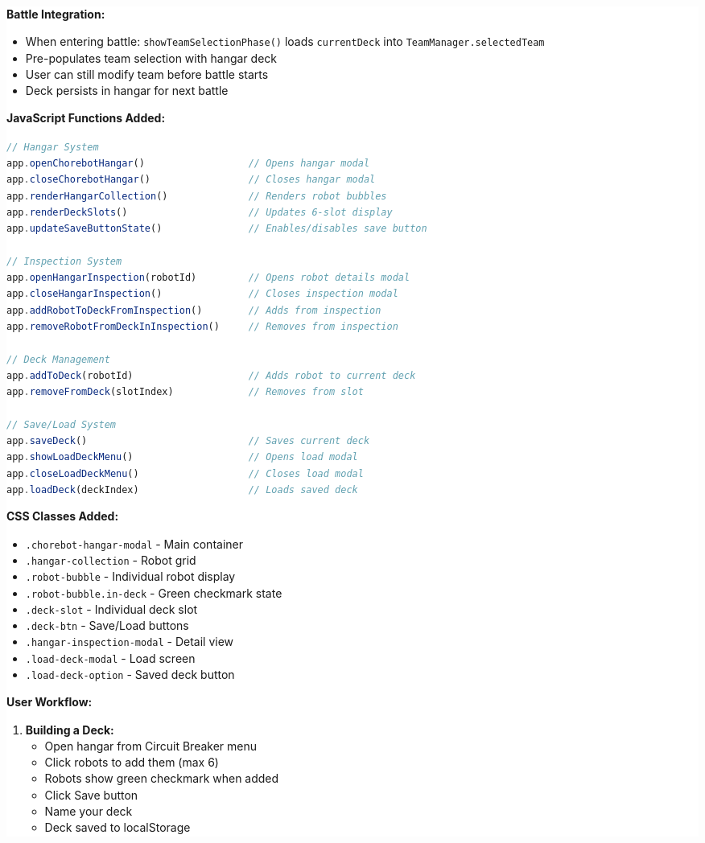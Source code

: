 **Battle Integration:**
- When entering battle: `showTeamSelectionPhase()` loads `currentDeck` into `TeamManager.selectedTeam`
- Pre-populates team selection with hangar deck
- User can still modify team before battle starts
- Deck persists in hangar for next battle

**JavaScript Functions Added:**

```javascript
// Hangar System
app.openChorebotHangar()                  // Opens hangar modal
app.closeChorebotHangar()                 // Closes hangar modal
app.renderHangarCollection()              // Renders robot bubbles
app.renderDeckSlots()                     // Updates 6-slot display
app.updateSaveButtonState()               // Enables/disables save button

// Inspection System
app.openHangarInspection(robotId)         // Opens robot details modal
app.closeHangarInspection()               // Closes inspection modal
app.addRobotToDeckFromInspection()        // Adds from inspection
app.removeRobotFromDeckInInspection()     // Removes from inspection

// Deck Management
app.addToDeck(robotId)                    // Adds robot to current deck
app.removeFromDeck(slotIndex)             // Removes from slot

// Save/Load System
app.saveDeck()                            // Saves current deck
app.showLoadDeckMenu()                    // Opens load modal
app.closeLoadDeckMenu()                   // Closes load modal
app.loadDeck(deckIndex)                   // Loads saved deck
```

**CSS Classes Added:**
- `.chorebot-hangar-modal` - Main container
- `.hangar-collection` - Robot grid
- `.robot-bubble` - Individual robot display
- `.robot-bubble.in-deck` - Green checkmark state
- `.deck-slot` - Individual deck slot
- `.deck-btn` - Save/Load buttons
- `.hangar-inspection-modal` - Detail view
- `.load-deck-modal` - Load screen
- `.load-deck-option` - Saved deck button

**User Workflow:**

1. **Building a Deck:**
   - Open hangar from Circuit Breaker menu
   - Click robots to add them (max 6)
   - Robots show green checkmark when added
   - Click Save button
   - Name your deck
   - Deck saved to localStorage

